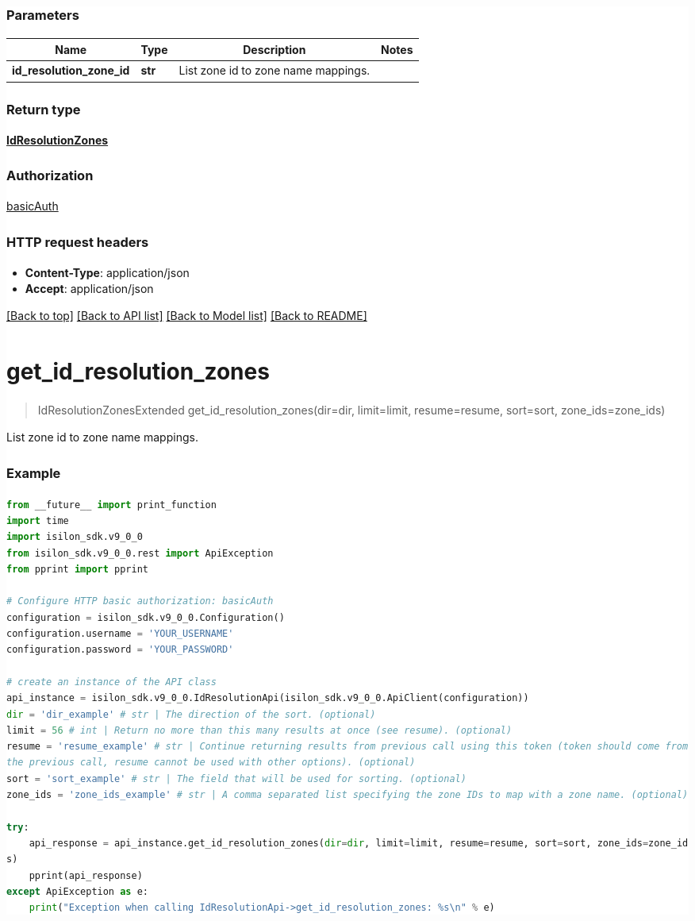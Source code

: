 ### Parameters

Name | Type | Description  | Notes
------------- | ------------- | ------------- | -------------
 **id_resolution_zone_id** | **str**| List zone id to zone name mappings. | 

### Return type

[**IdResolutionZones**](IdResolutionZones.md)

### Authorization

[basicAuth](../README.md#basicAuth)

### HTTP request headers

 - **Content-Type**: application/json
 - **Accept**: application/json

[[Back to top]](#) [[Back to API list]](../README.md#documentation-for-api-endpoints) [[Back to Model list]](../README.md#documentation-for-models) [[Back to README]](../README.md)

# **get_id_resolution_zones**
> IdResolutionZonesExtended get_id_resolution_zones(dir=dir, limit=limit, resume=resume, sort=sort, zone_ids=zone_ids)



List zone id to zone name mappings.

### Example
```python
from __future__ import print_function
import time
import isilon_sdk.v9_0_0
from isilon_sdk.v9_0_0.rest import ApiException
from pprint import pprint

# Configure HTTP basic authorization: basicAuth
configuration = isilon_sdk.v9_0_0.Configuration()
configuration.username = 'YOUR_USERNAME'
configuration.password = 'YOUR_PASSWORD'

# create an instance of the API class
api_instance = isilon_sdk.v9_0_0.IdResolutionApi(isilon_sdk.v9_0_0.ApiClient(configuration))
dir = 'dir_example' # str | The direction of the sort. (optional)
limit = 56 # int | Return no more than this many results at once (see resume). (optional)
resume = 'resume_example' # str | Continue returning results from previous call using this token (token should come from the previous call, resume cannot be used with other options). (optional)
sort = 'sort_example' # str | The field that will be used for sorting. (optional)
zone_ids = 'zone_ids_example' # str | A comma separated list specifying the zone IDs to map with a zone name. (optional)

try:
    api_response = api_instance.get_id_resolution_zones(dir=dir, limit=limit, resume=resume, sort=sort, zone_ids=zone_ids)
    pprint(api_response)
except ApiException as e:
    print("Exception when calling IdResolutionApi->get_id_resolution_zones: %s\n" % e)
```
